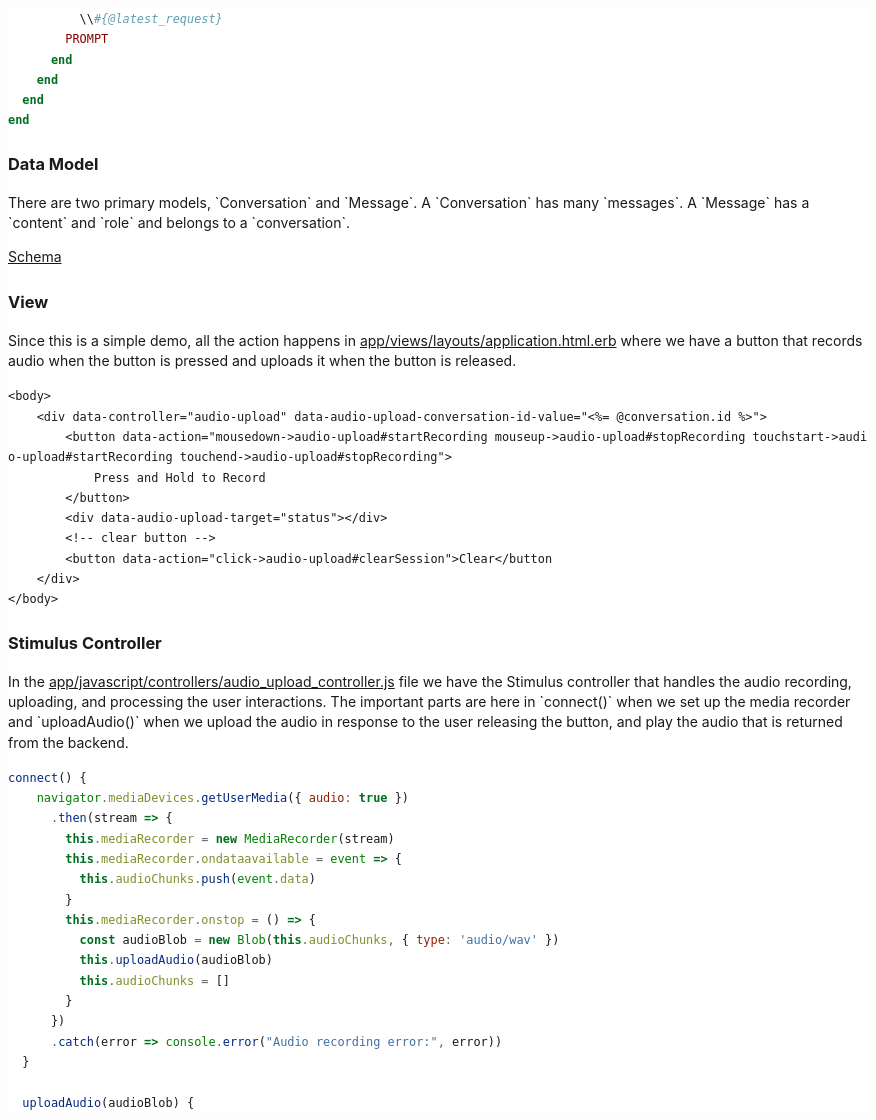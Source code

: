 ```ruby
          \\#{@latest_request}
        PROMPT
      end
    end
  end
end
```

### Data Model

There are two primary models, \`Conversation\` and \`Message\`. A \`Conversation\` has many \`messages\`. A \`Message\` has a \`content\` and \`role\` and belongs to a \`conversation\`.

[Schema](https://github.com/sublayerapp/rails_llm_voice_chat_example/blob/93300f268dde359b58c92a60db4b54d128d9d965/db/schema.rb)

### View

Since this is a simple demo, all the action happens in [app/views/layouts/application.html.erb](https://github.com/sublayerapp/rails_llm_voice_chat_example/blob/93300f268dde359b58c92a60db4b54d128d9d965/app/views/layouts/application.html.erb) where we have a button that records audio when the button is pressed and uploads it when the button is released.

```erb
<body>
    <div data-controller="audio-upload" data-audio-upload-conversation-id-value="<%= @conversation.id %>">
        <button data-action="mousedown->audio-upload#startRecording mouseup->audio-upload#stopRecording touchstart->audio-upload#startRecording touchend->audio-upload#stopRecording">
            Press and Hold to Record
        </button>
        <div data-audio-upload-target="status"></div>
        <!-- clear button -->
        <button data-action="click->audio-upload#clearSession">Clear</button
    </div>
</body>
```

### Stimulus Controller

In the [app/javascript/controllers/audio_upload_controller.js](https://github.com/sublayerapp/rails_llm_voice_chat_example/blob/93300f268dde359b58c92a60db4b54d128d9d965/app/javascript/controllers/audio_upload_controller.js) file we have the Stimulus controller that handles the audio recording, uploading, and processing the user interactions. The important parts are here in \`connect()\` when we set up the media recorder and \`uploadAudio()\` when we upload the audio in response to the user releasing the button, and play the audio that is returned from the backend.

```javascript
connect() {
    navigator.mediaDevices.getUserMedia({ audio: true })
      .then(stream => {
        this.mediaRecorder = new MediaRecorder(stream)
        this.mediaRecorder.ondataavailable = event => {
          this.audioChunks.push(event.data)
        }
        this.mediaRecorder.onstop = () => {
          const audioBlob = new Blob(this.audioChunks, { type: 'audio/wav' })
          this.uploadAudio(audioBlob)
          this.audioChunks = []
        }
      })
      .catch(error => console.error("Audio recording error:", error))
  }

  uploadAudio(audioBlob) {
```